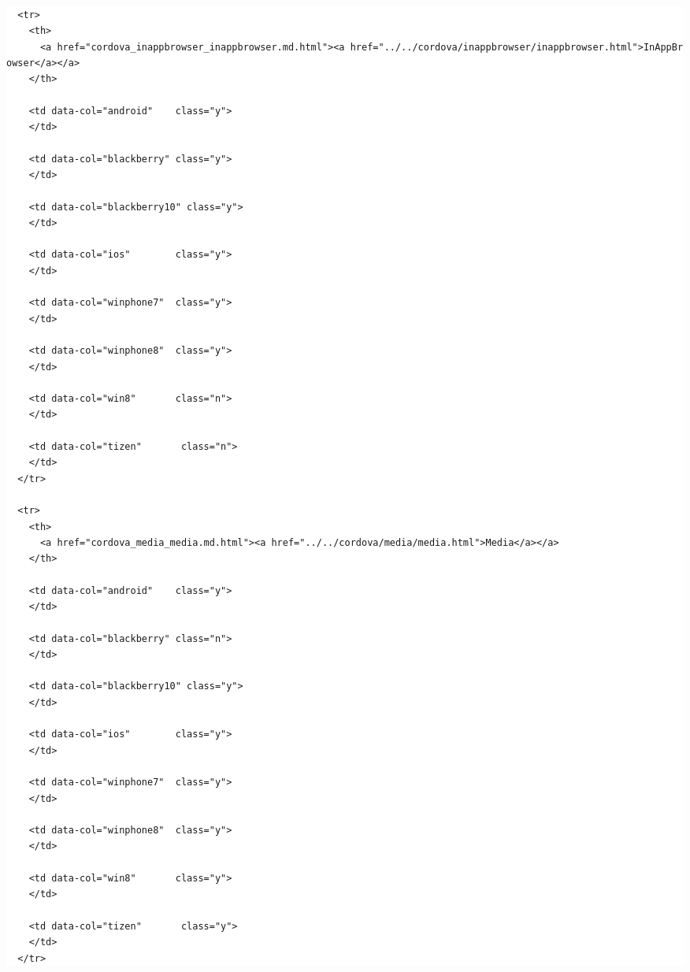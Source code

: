       <tr>
        <th>
          <a href="cordova_inappbrowser_inappbrowser.md.html"><a href="../../cordova/inappbrowser/inappbrowser.html">InAppBrowser</a></a>
        </th>
        
        <td data-col="android"    class="y">
        </td>
        
        <td data-col="blackberry" class="y">
        </td>
        
        <td data-col="blackberry10" class="y">
        </td>
        
        <td data-col="ios"        class="y">
        </td>
        
        <td data-col="winphone7"  class="y">
        </td>
        
        <td data-col="winphone8"  class="y">
        </td>
        
        <td data-col="win8"       class="n">
        </td>
        
        <td data-col="tizen"       class="n">
        </td>
      </tr>
      
      <tr>
        <th>
          <a href="cordova_media_media.md.html"><a href="../../cordova/media/media.html">Media</a></a>
        </th>
        
        <td data-col="android"    class="y">
        </td>
        
        <td data-col="blackberry" class="n">
        </td>
        
        <td data-col="blackberry10" class="y">
        </td>
        
        <td data-col="ios"        class="y">
        </td>
        
        <td data-col="winphone7"  class="y">
        </td>
        
        <td data-col="winphone8"  class="y">
        </td>
        
        <td data-col="win8"       class="y">
        </td>
        
        <td data-col="tizen"       class="y">
        </td>
      </tr>
      
